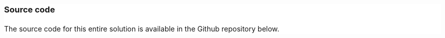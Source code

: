 ### Source code

The source code for this entire solution is available in the Github repository below.

<div class="github-widget" data-repo="rodolfo42/event-notifications"></div>

[NodeJS]: http://nodejs.org/ "Joyent's Node.js official website"
[Express]: http://expressjs.com/ "Express framework website"
[SocketIO]: http://socket.io/ "Socket.IO website"
[Log4JS]: https://github.com/nomiddlename/log4js-node "log4js on github"
[ExpressBodyParser]: http://expressjs.com/api.html#bodyParser "bodyParser() API reference"
[Diagram2]: /uploads/arch2.png
[jQueryCookie]: https://github.com/carhartl/jquery-cookie
[DesktopNotifications]: http://www.chromium.org/developers/design-documents/desktop-notifications/api-specification "Chromium Desktop Notification Spec"
